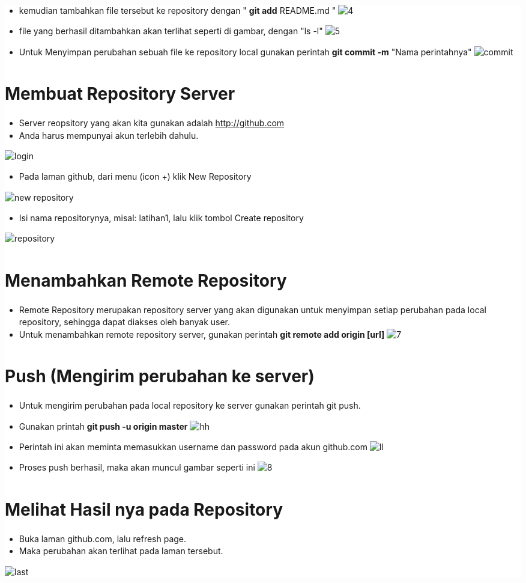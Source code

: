 - kemudian tambahkan file tersebut ke repository dengan " **git add** README.md "
![4](https://user-images.githubusercontent.com/46749148/51844329-8c990700-2347-11e9-9292-aa6ac0677049.jpg)

- file yang berhasil ditambahkan akan terlihat seperti di gambar, dengan "ls -l"
![5](https://user-images.githubusercontent.com/46749148/51844382-b9e5b500-2347-11e9-8f4b-97212e51dc63.jpg)

- Untuk Menyimpan perubahan sebuah file ke repository local gunakan perintah  **git commit -m**  "Nama perintahnya"
![commit](https://user-images.githubusercontent.com/46749148/51844413-ca962b00-2347-11e9-9451-155bcb1d30db.jpg)


# Membuat Repository Server

- Server reopsitory yang akan kita gunakan adalah http://github.com
- Anda harus mempunyai akun terlebih dahulu.
<img width="960" alt="login" src="https://user-images.githubusercontent.com/46749148/51846100-82790780-234b-11e9-88a3-c031253ad9c4.png">

- Pada laman github, dari menu (icon +) klik New Repository
<img width="960" alt="new repository" src="https://user-images.githubusercontent.com/46749148/51846345-fe734f80-234b-11e9-82f4-09c59fd6833b.png">

- Isi nama repositorynya, misal: latihan1, lalu klik tombol Create repository
<img width="960" alt="repository" src="https://user-images.githubusercontent.com/46749148/51846531-5316ca80-234c-11e9-8969-b3d4b42e4327.png">


# Menambahkan Remote Repository

- Remote Repository merupakan repository server yang akan digunakan untuk menyimpan setiap perubahan pada local repository, sehingga dapat diakses oleh banyak user.
- Untuk menambahkan remote repository server, gunakan perintah **git remote add origin [url]**
![7](https://user-images.githubusercontent.com/46749148/51846799-e18b4c00-234c-11e9-86bf-658adf1fab5e.jpg)


# Push (Mengirim perubahan ke server)

- Untuk mengirim perubahan pada local repository ke server gunakan perintah git push.
- Gunakan printah **git push -u origin master**
![hh](https://user-images.githubusercontent.com/46749148/51848030-7000cd00-234f-11e9-81ef-2eb65702b079.jpg)

- Perintah ini akan meminta memasukkan username dan password pada akun github.com
![ll](https://user-images.githubusercontent.com/46749148/51847744-ea7d1d00-234e-11e9-8256-f772aa825b77.jpg)

- Proses push berhasil, maka akan muncul gambar seperti ini
![8](https://user-images.githubusercontent.com/46749148/51848383-11881e80-2350-11e9-8260-b21921c3a8d6.jpg)



# Melihat Hasil nya pada Repository

- Buka laman github.com, lalu refresh page.
- Maka perubahan akan terlihat pada laman tersebut.
<img width="960" alt="last" src="https://user-images.githubusercontent.com/46749148/51848471-3d0b0900-2350-11e9-8759-8871970aabb2.png">
